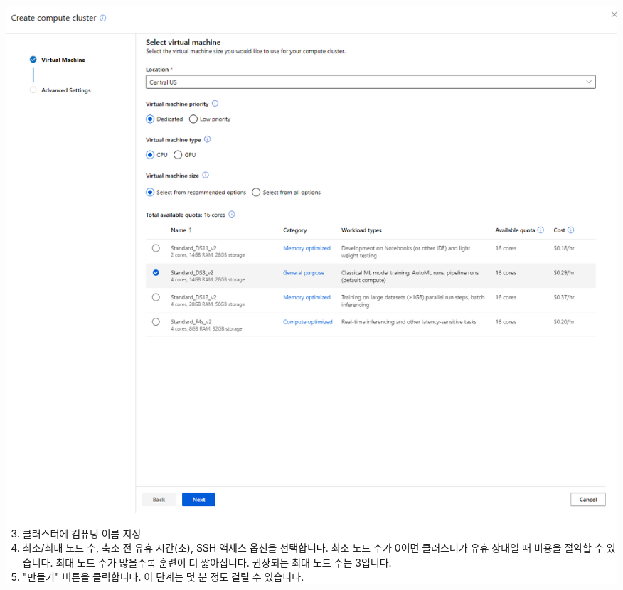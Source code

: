 ![23](../images/cluster-2.PNG)

3. 클러스터에 컴퓨팅 이름 지정
4. 최소/최대 노드 수, 축소 전 유휴 시간(초), SSH 액세스 옵션을 선택합니다. 최소 노드 수가 0이면 클러스터가 유휴 상태일 때 비용을 절약할 수 있습니다. 최대 노드 수가 많을수록 훈련이 더 짧아집니다. 권장되는 최대 노드 수는 3입니다.
5. "만들기" 버튼을 클릭합니다. 이 단계는 몇 분 정도 걸릴 수 있습니다.
